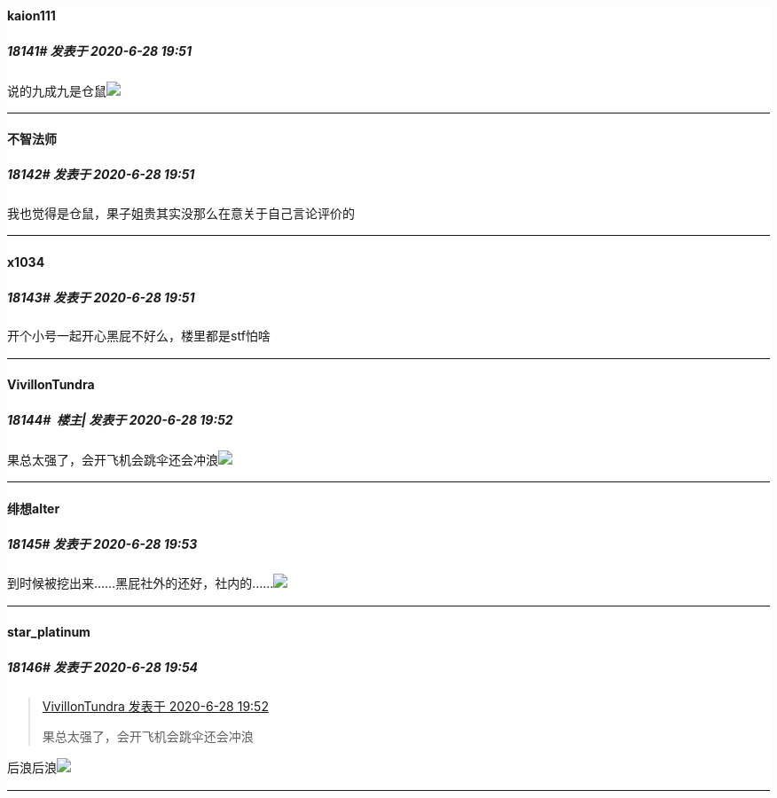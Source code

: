 ####  kaion111  
##### 18141#       发表于 2020-6-28 19:51


说的九成九是仓鼠<img src="https://static.saraba1st.com/image/smiley/face2017/037.png" referrerpolicy="no-referrer">


-----

####  不智法师  
##### 18142#       发表于 2020-6-28 19:51


我也觉得是仓鼠，果子姐贵其实没那么在意关于自己言论评价的


-----

####  x1034  
##### 18143#       发表于 2020-6-28 19:51


开个小号一起开心黑屁不好么，楼里都是stf怕啥


-----

####  VivillonTundra  
##### 18144#         楼主| 发表于 2020-6-28 19:52


果总太强了，会开飞机会跳伞还会冲浪<img src="https://static.saraba1st.com/image/smiley/face2017/066.png" referrerpolicy="no-referrer">


-----

####  绯想alter  
##### 18145#       发表于 2020-6-28 19:53


到时候被挖出来……黑屁社外的还好，社内的……<img src="https://static.saraba1st.com/image/smiley/face2017/067.png" referrerpolicy="no-referrer">


-----

####  star_platinum  
##### 18146#       发表于 2020-6-28 19:54


<blockquote><a href="httphttps://bbs.saraba1st.com/2b/forum.php?mod=redirect&amp;goto=findpost&amp;pid=47988814&amp;ptid=1942338" target="_blank">VivillonTundra 发表于 2020-6-28 19:52</a>

果总太强了，会开飞机会跳伞还会冲浪</blockquote>
后浪后浪<img src="https://static.saraba1st.com/image/smiley/face2017/062.gif" referrerpolicy="no-referrer">


-----
